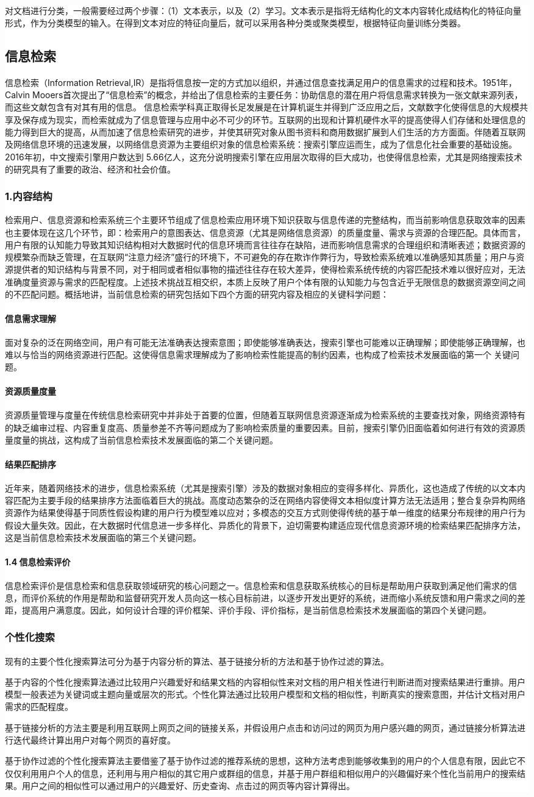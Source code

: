对文档进行分类，一般需要经过两个步骤：（1）文本表示，以及（2）学习。文本表示是指将无结构化的文本内容转化成结构化的特征向量形式，作为分类模型的输入。在得到文本对应的特征向量后，就可以采用各种分类或聚类模型，根据特征向量训练分类器。


 信息检索 
----------

信息检索（Information Retrieval,IR）是指将信息按一定的方式加以组织，并通过信息查找满足用户的信息需求的过程和技术。1951年，Calvin Mooers首次提出了“信息检索”的概念，并给出了信息检索的主要任务：协助信息的潜在用户将信息需求转换为一张文献来源列表，而这些文献包含有对其有用的信息。
信息检索学科真正取得长足发展是在计算机诞生并得到广泛应用之后，文献数字化使得信息的大规模共享及保存成为现实，而检索就成为了信息管理与应用中必不可少的环节。互联网的出现和计算机硬件水平的提高使得人们存储和处理信息的能力得到巨大的提高，从而加速了信息检索研究的进步，并使其研究对象从图书资料和商用数据扩展到人们生活的方方面面。伴随着互联网及网络信息环境的迅速发展，以网络信息资源为主要组织对象的信息检索系统：搜索引擎应运而生，成为了信息化社会重要的基础设施。2016年初，中文搜索引擎用户数达到 5.66亿人，这充分说明搜索引擎在应用层次取得的巨大成功，也使得信息检索，尤其是网络搜索技术的研究具有了重要的政治、经济和社会价值。

### 1.内容结构

检索用户、信息资源和检索系统三个主要环节组成了信息检索应用环境下知识获取与信息传递的完整结构，而当前影响信息获取效率的因素也主要体现在这几个环节，即：检索用户的意图表达、信息资源（尤其是网络信息资源）的质量度量、需求与资源的合理匹配。具体而言，用户有限的认知能力导致其知识结构相对大数据时代的信息环境而言往往存在缺陷，进而影响信息需求的合理组织和清晰表述；数据资源的规模繁杂而缺乏管理，在互联网“注意力经济”盛行的环境下，不可避免的存在欺诈作弊行为，导致检索系统难以准确感知其质量；用户与资源提供者的知识结构与背景不同，对于相同或者相似事物的描述往往存在较大差异，使得检索系统传统的内容匹配技术难以很好应对，无法准确度量资源与需求的匹配程度。上述技术挑战互相交织，本质上反映了用户个体有限的认知能力与包含近乎无限信息的数据资源空间之间的不匹配问题。概括地讲，当前信息检索的研究包括如下四个方面的研究内容及相应的关键科学问题：

#### 信息需求理解

面对复杂的泛在网络空间，用户有可能无法准确表达搜索意图；即使能够准确表达，搜索引擎也可能难以正确理解；即使能够正确理解，也难以与恰当的网络资源进行匹配。这使得信息需求理解成为了影响检索性能提高的制约因素，也构成了检索技术发展面临的第一个
关键问题。

#### 资源质量度量

资源质量管理与度量在传统信息检索研究中并非处于首要的位置，但随着互联网信息资源逐渐成为检索系统的主要查找对象，网络资源特有的缺乏编审过程、内容重复度高、质量参差不齐等问题成为了影响检索质量的重要因素。目前，搜索引擎仍旧面临着如何进行有效的资源质量度量的挑战，这构成了当前信息检索技术发展面临的第二个关键问题。

#### 结果匹配排序

近年来，随着网络技术的进步，信息检索系统（尤其是搜索引擎）涉及的数据对象相应的变得多样化、异质化，这也造成了传统的以文本内容匹配为主要手段的结果排序方法面临着巨大的挑战。高度动态繁杂的泛在网络内容使得文本相似度计算方法无法适用；整合复杂异构网络资源作为结果使得基于同质性假设构建的用户行为模型难以应对；多模态的交互方式则使得传统的基于单一维度的结果分布规律的用户行为假设大量失效。因此，在大数据时代信息进一步多样化、异质化的背景下，迫切需要构建适应现代信息资源环境的检索结果匹配排序方法，这是当前信息检索技术发展面临的第三个关键问题。

#### 1.4 信息检索评价

信息检索评价是信息检索和信息获取领域研究的核心问题之一。信息检索和信息获取系统核心的目标是帮助用户获取到满足他们需求的信息，而评价系统的作用是帮助和监督研究开发人员向这一核心目标前进，以逐步开发出更好的系统，进而缩小系统反馈和用户需求之间的差距，提高用户满意度。因此，如何设计合理的评价框架、评价手段、评价指标，是当前信息检索技术发展面临的第四个关键问题。

### 个性化搜索

现有的主要个性化搜索算法可分为基于内容分析的算法、基于链接分析的方法和基于协作过滤的算法。

基于内容的个性化搜索算法通过比较用户兴趣爱好和结果文档的内容相似性来对文档的用户相关性进行判断进而对搜索结果进行重排。用户模型一般表述为关键词或主题向量或层次的形式。个性化算法通过比较用户模型和文档的相似性，判断真实的搜索意图，并估计文档对用户需求的匹配程度。

基于链接分析的方法主要是利用互联网上网页之间的链接关系，并假设用户点击和访问过的网页为用户感兴趣的网页，通过链接分析算法进行迭代最终计算出用户对每个网页的喜好度。

基于协作过滤的个性化搜索算法主要借鉴了基于协作过滤的推荐系统的思想，这种方法考虑到能够收集到的用户的个人信息有限，因此它不仅仅利用用户个人的信息，还利用与用户相似的其它用户或群组的信息，并基于用户群组和相似用户的兴趣偏好来个性化当前用户的搜索结果。用户之间的相似性可以通过用户的兴趣爱好、历史查询、点击过的网页等内容计算得出。
